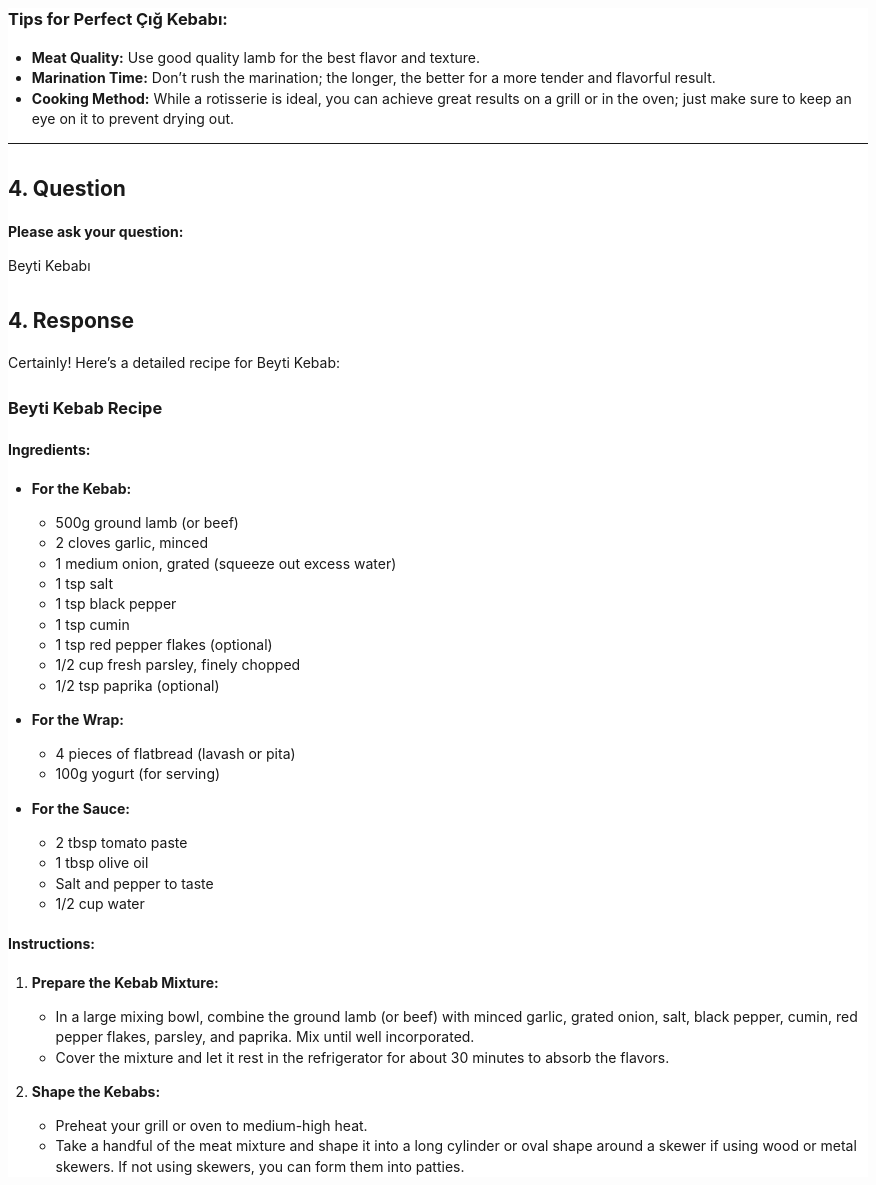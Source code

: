 ### Tips for Perfect Çığ Kebabı:
- **Meat Quality:** Use good quality lamb for the best flavor and texture.
- **Marination Time:** Don’t rush the marination; the longer, the better for a more tender and flavorful result.
- **Cooking Method:** While a rotisserie is ideal, you can achieve great results on a grill or in the oven; just make sure to keep an eye on it to prevent drying out.

---

## 4. Question
**Please ask your question:**

Beyti Kebabı

## 4. Response
Certainly! Here’s a detailed recipe for Beyti Kebab:

### Beyti Kebab Recipe

#### Ingredients:
- **For the Kebab:**
  - 500g ground lamb (or beef)
  - 2 cloves garlic, minced
  - 1 medium onion, grated (squeeze out excess water)
  - 1 tsp salt
  - 1 tsp black pepper
  - 1 tsp cumin
  - 1 tsp red pepper flakes (optional)
  - 1/2 cup fresh parsley, finely chopped
  - 1/2 tsp paprika (optional)

- **For the Wrap:**
  - 4 pieces of flatbread (lavash or pita)
  - 100g yogurt (for serving)

- **For the Sauce:**
  - 2 tbsp tomato paste
  - 1 tbsp olive oil
  - Salt and pepper to taste
  - 1/2 cup water

#### Instructions:

1. **Prepare the Kebab Mixture:**
   - In a large mixing bowl, combine the ground lamb (or beef) with minced garlic, grated onion, salt, black pepper, cumin, red pepper flakes, parsley, and paprika. Mix until well incorporated.
   - Cover the mixture and let it rest in the refrigerator for about 30 minutes to absorb the flavors.

2. **Shape the Kebabs:**
   - Preheat your grill or oven to medium-high heat.
   - Take a handful of the meat mixture and shape it into a long cylinder or oval shape around a skewer if using wood or metal skewers. If not using skewers, you can form them into patties.
